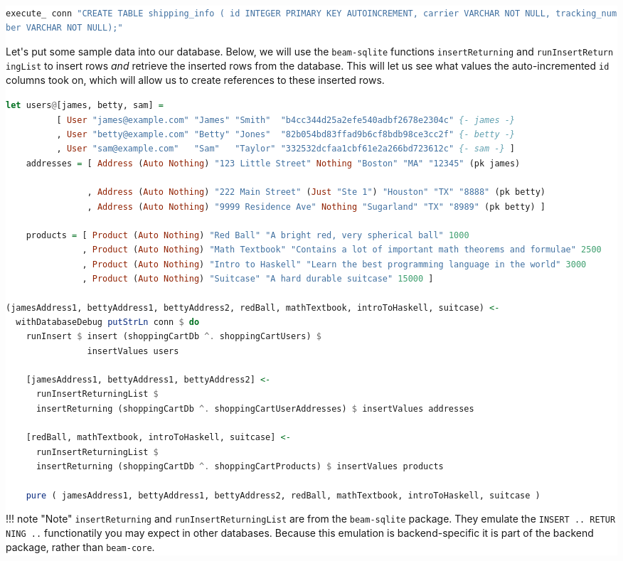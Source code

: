 ```haskell
execute_ conn "CREATE TABLE shipping_info ( id INTEGER PRIMARY KEY AUTOINCREMENT, carrier VARCHAR NOT NULL, tracking_number VARCHAR NOT NULL);"

```

Let's put some sample data into our database. Below, we will use the
`beam-sqlite` functions `insertReturning` and `runInsertReturningList` to insert
rows *and* retrieve the inserted rows from the database. This will let us see
what values the auto-incremented `id` columns took on, which will allow us to
create references to these inserted rows.

```haskell
let users@[james, betty, sam] =
          [ User "james@example.com" "James" "Smith"  "b4cc344d25a2efe540adbf2678e2304c" {- james -}
          , User "betty@example.com" "Betty" "Jones"  "82b054bd83ffad9b6cf8bdb98ce3cc2f" {- betty -}
          , User "sam@example.com"   "Sam"   "Taylor" "332532dcfaa1cbf61e2a266bd723612c" {- sam -} ]
    addresses = [ Address (Auto Nothing) "123 Little Street" Nothing "Boston" "MA" "12345" (pk james)

                , Address (Auto Nothing) "222 Main Street" (Just "Ste 1") "Houston" "TX" "8888" (pk betty)
                , Address (Auto Nothing) "9999 Residence Ave" Nothing "Sugarland" "TX" "8989" (pk betty) ]

    products = [ Product (Auto Nothing) "Red Ball" "A bright red, very spherical ball" 1000
               , Product (Auto Nothing) "Math Textbook" "Contains a lot of important math theorems and formulae" 2500
               , Product (Auto Nothing) "Intro to Haskell" "Learn the best programming language in the world" 3000
               , Product (Auto Nothing) "Suitcase" "A hard durable suitcase" 15000 ]

(jamesAddress1, bettyAddress1, bettyAddress2, redBall, mathTextbook, introToHaskell, suitcase) <-
  withDatabaseDebug putStrLn conn $ do
    runInsert $ insert (shoppingCartDb ^. shoppingCartUsers) $
                insertValues users
  
    [jamesAddress1, bettyAddress1, bettyAddress2] <-
      runInsertReturningList $
      insertReturning (shoppingCartDb ^. shoppingCartUserAddresses) $ insertValues addresses
      
    [redBall, mathTextbook, introToHaskell, suitcase] <-
      runInsertReturningList $
      insertReturning (shoppingCartDb ^. shoppingCartProducts) $ insertValues products
      
    pure ( jamesAddress1, bettyAddress1, bettyAddress2, redBall, mathTextbook, introToHaskell, suitcase )
```

!!! note "Note"
    `insertReturning` and `runInsertReturningList` are from the `beam-sqlite`
    package. They emulate the `INSERT .. RETURNING ..` functionatily you may
    expect in other databases. Because this emulation is backend-specific it is
    part of the backend package, rather than `beam-core`.
    